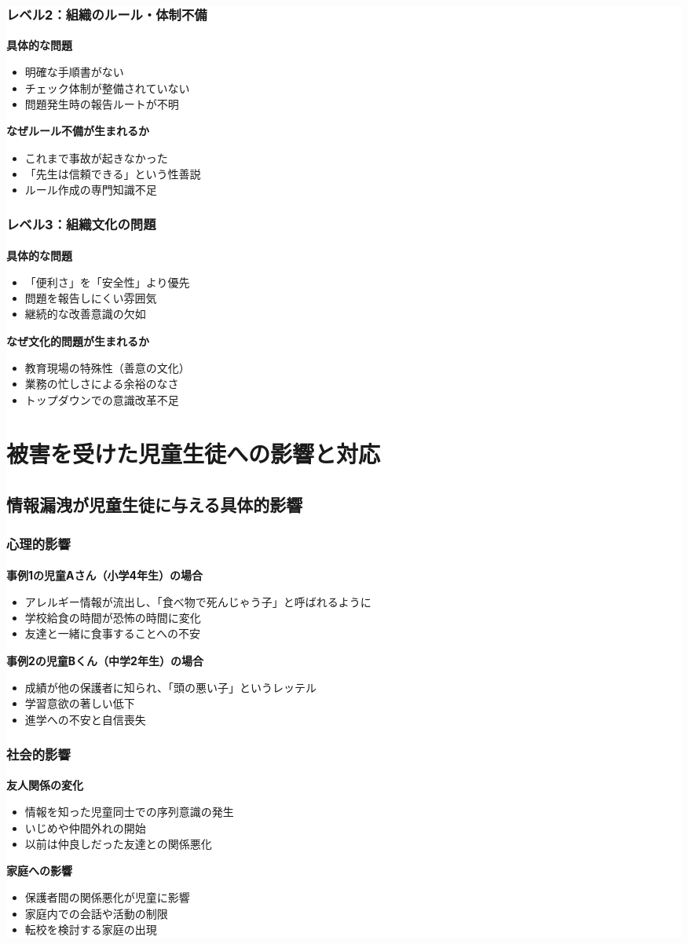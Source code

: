 ### レベル2：組織のルール・体制不備

**具体的な問題**
- 明確な手順書がない
- チェック体制が整備されていない
- 問題発生時の報告ルートが不明

**なぜルール不備が生まれるか**
- これまで事故が起きなかった
- 「先生は信頼できる」という性善説
- ルール作成の専門知識不足

### レベル3：組織文化の問題

**具体的な問題**
- 「便利さ」を「安全性」より優先
- 問題を報告しにくい雰囲気
- 継続的な改善意識の欠如

**なぜ文化的問題が生まれるか**
- 教育現場の特殊性（善意の文化）
- 業務の忙しさによる余裕のなさ
- トップダウンでの意識改革不足

# 被害を受けた児童生徒への影響と対応

## 情報漏洩が児童生徒に与える具体的影響

### 心理的影響

**事例1の児童Aさん（小学4年生）の場合**
- アレルギー情報が流出し、「食べ物で死んじゃう子」と呼ばれるように
- 学校給食の時間が恐怖の時間に変化
- 友達と一緒に食事することへの不安

**事例2の児童Bくん（中学2年生）の場合**
- 成績が他の保護者に知られ、「頭の悪い子」というレッテル
- 学習意欲の著しい低下
- 進学への不安と自信喪失

### 社会的影響

**友人関係の変化**
- 情報を知った児童同士での序列意識の発生
- いじめや仲間外れの開始
- 以前は仲良しだった友達との関係悪化

**家庭への影響**
- 保護者間の関係悪化が児童に影響
- 家庭内での会話や活動の制限
- 転校を検討する家庭の出現
